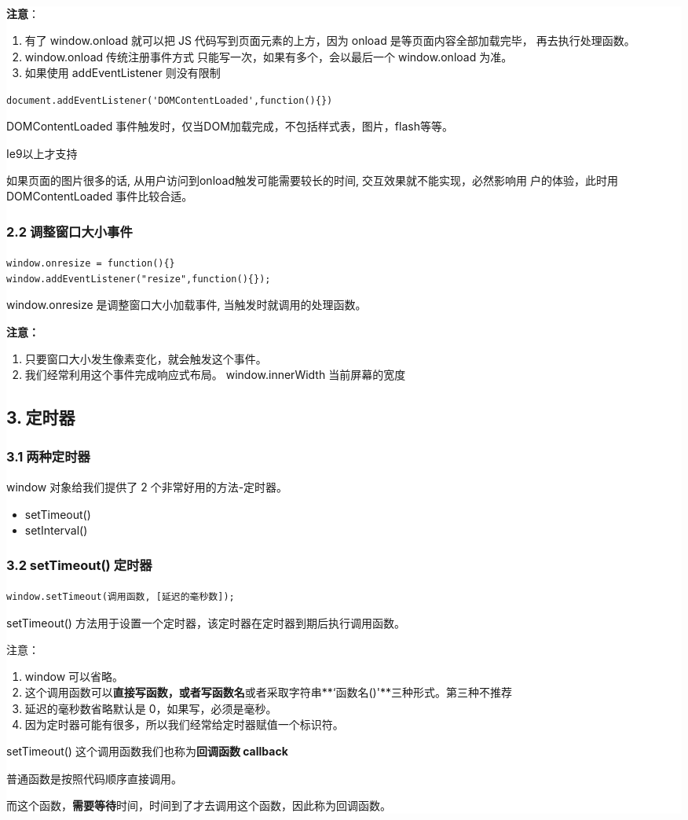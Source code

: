  **注意**： 

1. 有了 window.onload 就可以把 JS 代码写到页面元素的上方，因为 onload 是等页面内容全部加载完毕， 再去执行处理函数。
2. window.onload 传统注册事件方式 只能写一次，如果有多个，会以最后一个 window.onload 为准。 
3. 如果使用 addEventListener 则没有限制

```
document.addEventListener('DOMContentLoaded',function(){})
```

DOMContentLoaded 事件触发时，仅当DOM加载完成，不包括样式表，图片，flash等等。 

Ie9以上才支持 

如果页面的图片很多的话, 从用户访问到onload触发可能需要较长的时间, 交互效果就不能实现，必然影响用 户的体验，此时用 DOMContentLoaded 事件比较合适。

### 2.2 调整窗口大小事件

```
window.onresize = function(){}
window.addEventListener("resize",function(){});
```

window.onresize 是调整窗口大小加载事件, 当触发时就调用的处理函数。 

**注意：** 

1. 只要窗口大小发生像素变化，就会触发这个事件。
2. 我们经常利用这个事件完成响应式布局。 window.innerWidth 当前屏幕的宽度

## 3. 定时器

### 3.1 两种定时器

window 对象给我们提供了 2 个非常好用的方法-定时器。

- setTimeout() 
- setInterval() 

### 3.2 setTimeout() 定时器

```
window.setTimeout(调用函数, [延迟的毫秒数]);
```

setTimeout() 方法用于设置一个定时器，该定时器在定时器到期后执行调用函数。 

注意： 

1. window 可以省略。
2. 这个调用函数可以**直接写函数，或者写函数名**或者采取字符串**‘函数名()'**三种形式。第三种不推荐 
3. 延迟的毫秒数省略默认是 0，如果写，必须是毫秒。 
4. 因为定时器可能有很多，所以我们经常给定时器赋值一个标识符。

setTimeout() 这个调用函数我们也称为**回调函数 callback** 

普通函数是按照代码顺序直接调用。 

而这个函数，**需要等待**时间，时间到了才去调用这个函数，因此称为回调函数。 

